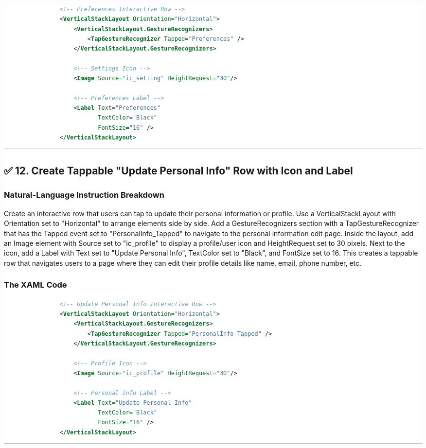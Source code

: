 ````xml
                <!-- Preferences Interactive Row -->
                <VerticalStackLayout Orientation="Horizontal">
                    <VerticalStackLayout.GestureRecognizers>
                        <TapGestureRecognizer Tapped="Preferences" />
                    </VerticalStackLayout.GestureRecognizers>
                    
                    <!-- Settings Icon -->
                    <Image Source="ic_setting" HeightRequest="30"/>
                    
                    <!-- Preferences Label -->
                    <Label Text="Preferences" 
                           TextColor="Black" 
                           FontSize="16" />
                </VerticalStackLayout>
````

---

## ✅ 12. Create Tappable "Update Personal Info" Row with Icon and Label

### **Natural-Language Instruction Breakdown**

Create an interactive row that users can tap to update their personal information or profile. Use a VerticalStackLayout with Orientation set to "Horizontal" to arrange elements side by side. Add a GestureRecognizers section with a TapGestureRecognizer that has the Tapped event set to "PersonalInfo_Tapped" to navigate to the personal information edit page. Inside the layout, add an Image element with Source set to "ic_profile" to display a profile/user icon and HeightRequest set to 30 pixels. Next to the icon, add a Label with Text set to "Update Personal Info", TextColor set to "Black", and FontSize set to 16. This creates a tappable row that navigates users to a page where they can edit their profile details like name, email, phone number, etc.

### **The XAML Code**

````xml
                <!-- Update Personal Info Interactive Row -->
                <VerticalStackLayout Orientation="Horizontal">
                    <VerticalStackLayout.GestureRecognizers>
                        <TapGestureRecognizer Tapped="PersonalInfo_Tapped" />
                    </VerticalStackLayout.GestureRecognizers>
                    
                    <!-- Profile Icon -->
                    <Image Source="ic_profile" HeightRequest="30"/>
                    
                    <!-- Personal Info Label -->
                    <Label Text="Update Personal Info" 
                           TextColor="Black" 
                           FontSize="16" />
                </VerticalStackLayout>
````

---